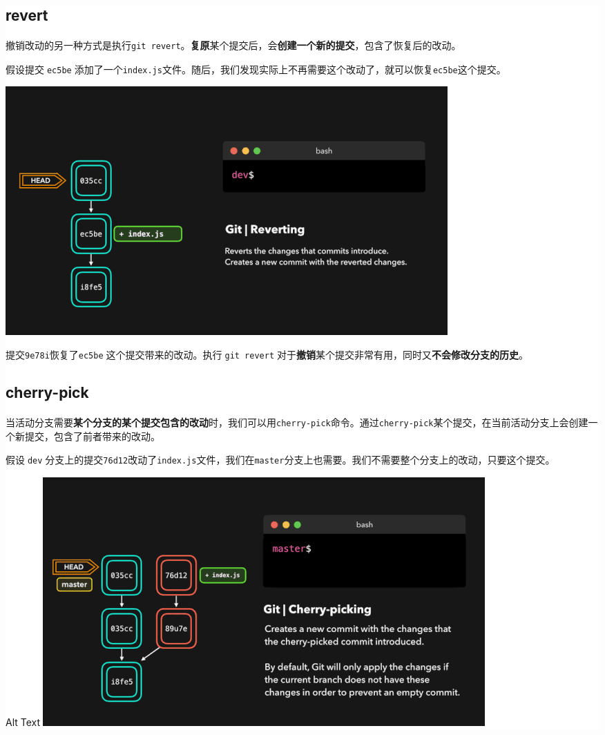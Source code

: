 ## revert

撤销改动的另一种方式是执行`git revert`。**复原**某个提交后，会**创建一个新的提交**，包含了恢复后的改动。

假设提交 `ec5be` 添加了一个`index.js`文件。随后，我们发现实际上不再需要这个改动了，就可以恢复`ec5be`这个提交。

![20200505101732](./images/20200505101732.gif)

提交`9e78i`恢复了`ec5be` 这个提交带来的改动。执行 `git revert` 对于**撤销**某个提交非常有用，同时又**不会修改分支的历史**。

## cherry-pick

当活动分支需要**某个分支的某个提交包含的改动**时，我们可以用`cherry-pick`命令。通过`cherry-pick`某个提交，在当前活动分支上会创建一个新提交，包含了前者带来的改动。

假设 `dev` 分支上的提交`76d12`改动了`index.js`文件，我们在`master`分支上也需要。我们不需要整个分支上的改动，只要这个提交。

Alt Text
![20200505101935](./images/20200505101935.gif)
